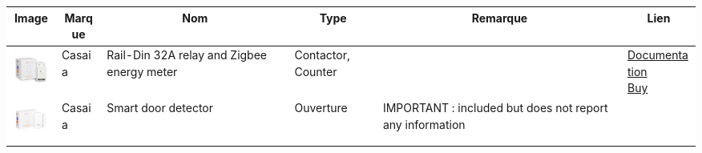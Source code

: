 |Image|Marque|Nom|Type|Remarque|Lien|
|---|---|---|---|---|---|
|<img src="../../en_US/zigbee/images/CASAIA.CCB432.png" width="60" />|Casaia|Rail-Din 32A relay and Zigbee energy meter|Contactor, Counter||[Documentation](https://casaia.fr/product/relais-rail-din-et-compteur-denergie-zigbee/?attachment_id=2554&download_file=pciir2fcqcjiz)<br/>[Buy](https://www.domadoo.fr/fr/peripheriques/5578-casaia-relais-rail-din-32a-et-compteur-d-energie-zigbee-3770021021175.html)|
|<img src="../../en_US/zigbee/images/CASAIA.CDWS312.png" width="60" />|Casaia|Smart door detector|Ouverture|IMPORTANT : included but does not report any information||